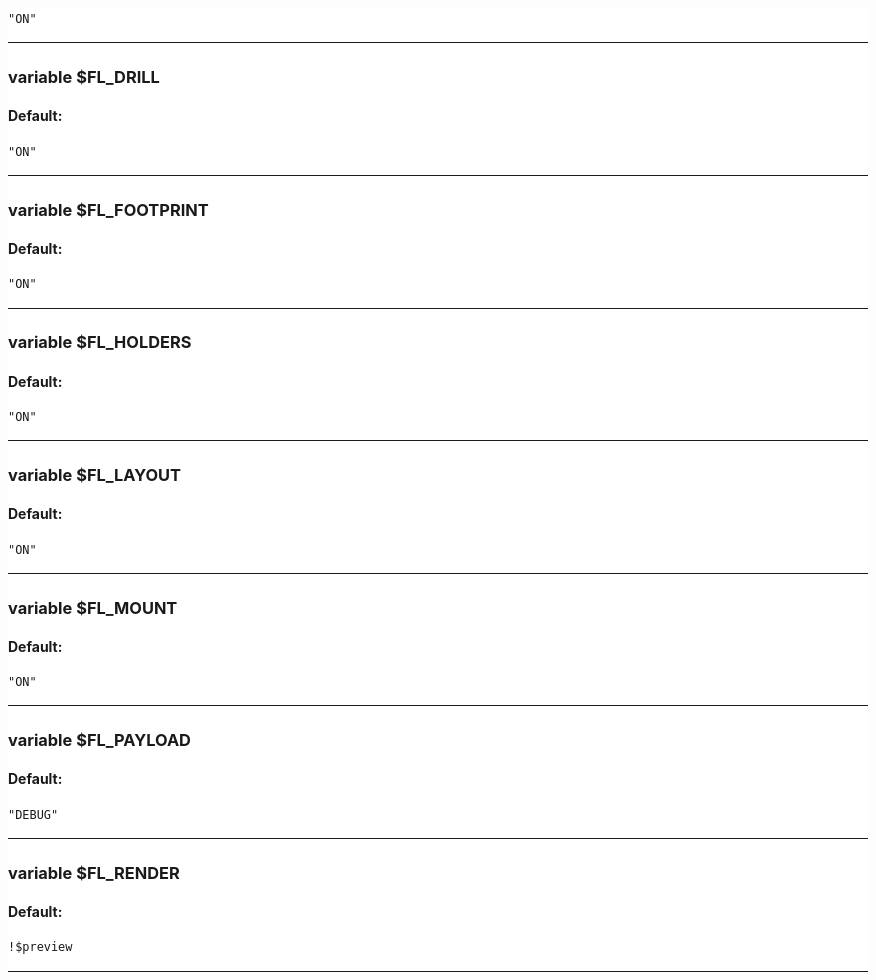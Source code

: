     "ON"

---

### variable $FL_DRILL

__Default:__

    "ON"

---

### variable $FL_FOOTPRINT

__Default:__

    "ON"

---

### variable $FL_HOLDERS

__Default:__

    "ON"

---

### variable $FL_LAYOUT

__Default:__

    "ON"

---

### variable $FL_MOUNT

__Default:__

    "ON"

---

### variable $FL_PAYLOAD

__Default:__

    "DEBUG"

---

### variable $FL_RENDER

__Default:__

    !$preview

---